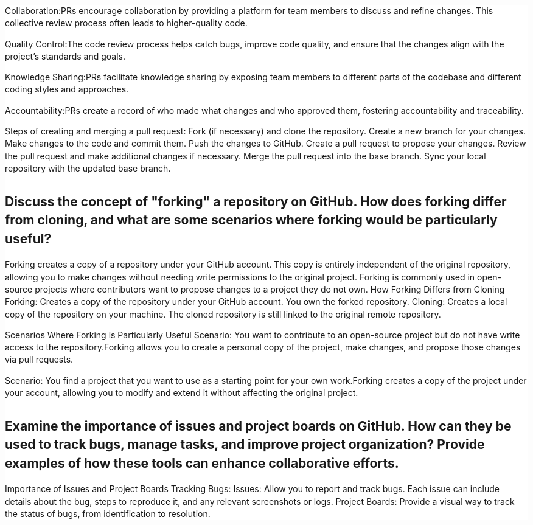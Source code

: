 Collaboration:PRs encourage collaboration by providing a platform for team members to discuss and refine changes. This collective review process often leads to higher-quality code.

Quality Control:The code review process helps catch bugs, improve code quality, and ensure that the changes align with the project’s standards and goals.

Knowledge Sharing:PRs facilitate knowledge sharing by exposing team members to different parts of the codebase and different coding styles and approaches.

Accountability:PRs create a record of who made what changes and who approved them, fostering accountability and traceability.

Steps of creating and merging a pull request:
Fork (if necessary) and clone the repository.
Create a new branch for your changes.
Make changes to the code and commit them.
Push the changes to GitHub.
Create a pull request to propose your changes.
Review the pull request and make additional changes if necessary.
Merge the pull request into the base branch.
Sync your local repository with the updated base branch.

## Discuss the concept of "forking" a repository on GitHub. How does forking differ from cloning, and what are some scenarios where forking would be particularly useful?
Forking creates a copy of a repository under your GitHub account. This copy is entirely independent of the original repository, allowing you to make changes without needing write permissions to the original project. Forking is commonly used in open-source projects where contributors want to propose changes to a project they do not own.
How Forking Differs from Cloning
Forking: Creates a copy of the repository under your GitHub account. You own the forked repository.
Cloning: Creates a local copy of the repository on your machine. The cloned repository is still linked to the original remote repository.

Scenarios Where Forking is Particularly Useful
Scenario: You want to contribute to an open-source project but do not have write access to the repository.Forking allows you to create a personal copy of the project, make changes, and propose those changes via pull requests.

Scenario: You find a project that you want to use as a starting point for your own work.Forking creates a copy of the project under your account, allowing you to modify and extend it without affecting the original project.
## Examine the importance of issues and project boards on GitHub. How can they be used to track bugs, manage tasks, and improve project organization? Provide examples of how these tools can enhance collaborative efforts.
Importance of Issues and Project Boards
Tracking Bugs:
Issues: Allow you to report and track bugs. Each issue can include details about the bug, steps to reproduce it, and any relevant screenshots or logs.
Project Boards: Provide a visual way to track the status of bugs, from identification to resolution.

